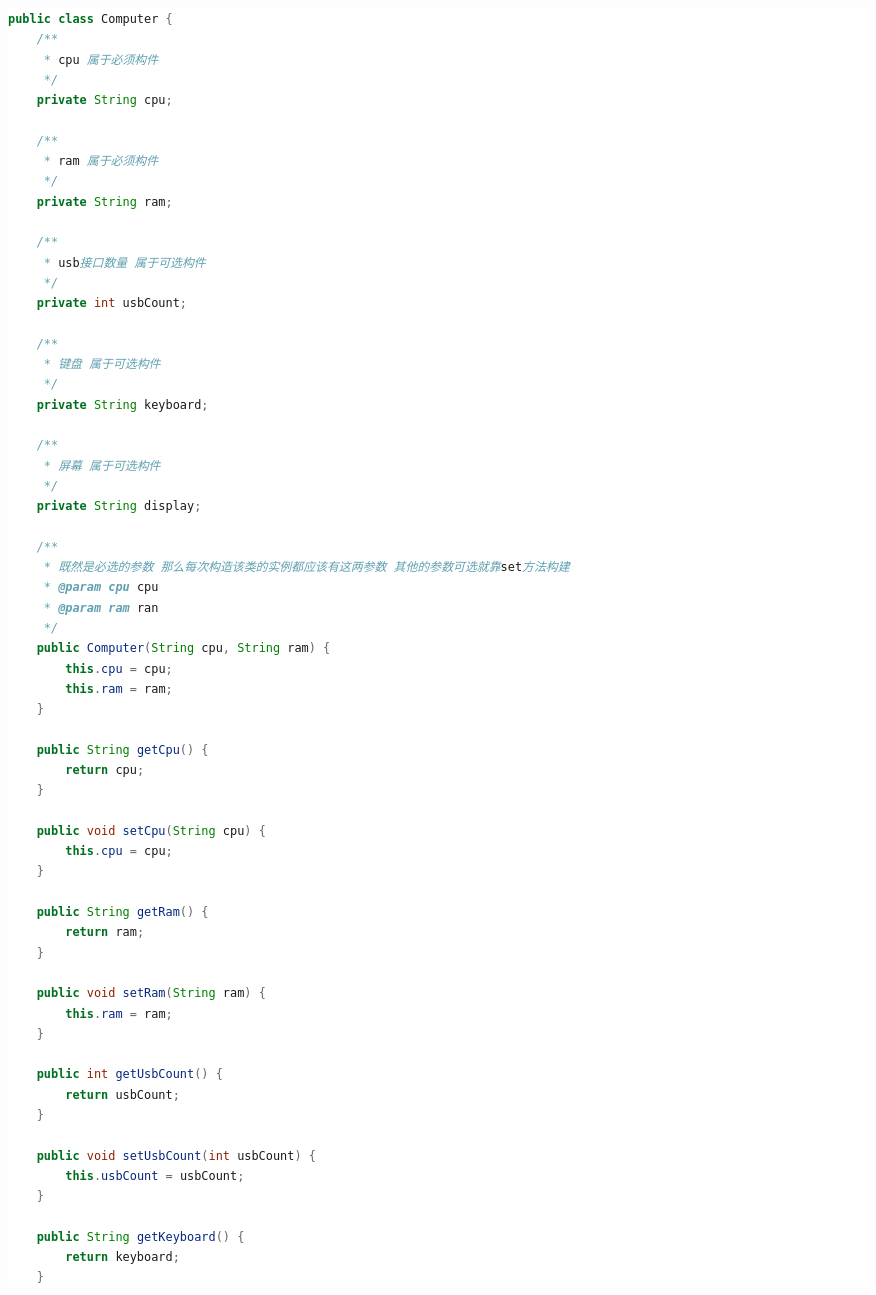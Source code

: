 ```java
public class Computer {
    /**
     * cpu 属于必须构件
     */
    private String cpu;

    /**
     * ram 属于必须构件
     */
    private String ram;

    /**
     * usb接口数量 属于可选构件
     */
    private int usbCount;

    /**
     * 键盘 属于可选构件
     */
    private String keyboard;

    /**
     * 屏幕 属于可选构件
     */
    private String display;

    /**
     * 既然是必选的参数 那么每次构造该类的实例都应该有这两参数 其他的参数可选就靠set方法构建
     * @param cpu cpu
     * @param ram ran
     */
    public Computer(String cpu, String ram) {
        this.cpu = cpu;
        this.ram = ram;
    }

    public String getCpu() {
        return cpu;
    }

    public void setCpu(String cpu) {
        this.cpu = cpu;
    }

    public String getRam() {
        return ram;
    }

    public void setRam(String ram) {
        this.ram = ram;
    }

    public int getUsbCount() {
        return usbCount;
    }

    public void setUsbCount(int usbCount) {
        this.usbCount = usbCount;
    }

    public String getKeyboard() {
        return keyboard;
    }
```
